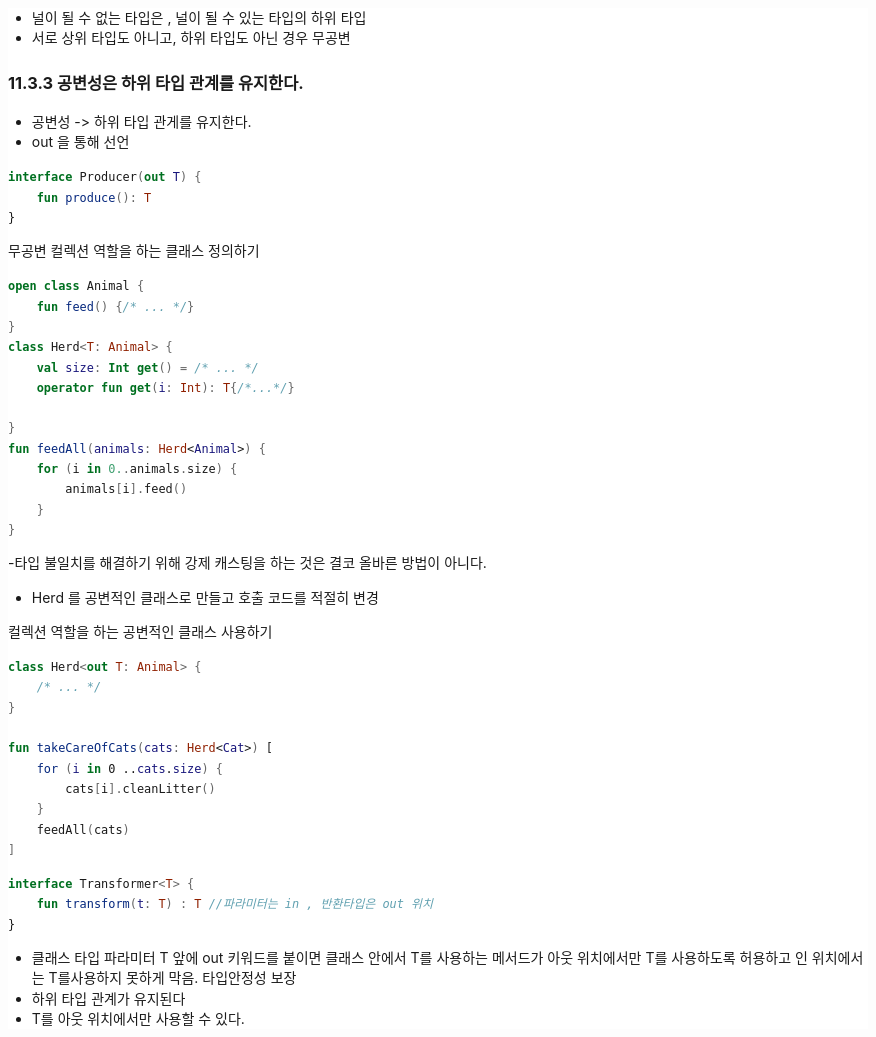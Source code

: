 - 널이 될 수 없는 타입은 , 널이 될 수 있는 타입의 하위 타입
- 서로 상위 타입도 아니고, 하위 타입도 아닌 경우 무공변

### 11.3.3 공변성은 하위 타입 관계를 유지한다.
- 공변성 -> 하위 타입 관게를 유지한다.
- out 을 통해 선언

```kotlin
interface Producer(out T) {
    fun produce(): T
}
```

무공변 컬렉션 역할을 하는 클래스 정의하기
```kotlin
open class Animal {
    fun feed() {/* ... */}
}
class Herd<T: Animal> {
    val size: Int get() = /* ... */
    operator fun get(i: Int): T{/*...*/}
    
}
fun feedAll(animals: Herd<Animal>) {
    for (i in 0..animals.size) {
        animals[i].feed()
    }
}
```

-타입 불일치를 해결하기 위해 강제 캐스팅을 하는 것은 결코 올바른 방법이 아니다.
- Herd 를 공변적인 클래스로 만들고 호출 코드를 적절히 변경

컬렉션 역할을 하는 공변적인 클래스 사용하기
```kotlin
class Herd<out T: Animal> {
    /* ... */
}

fun takeCareOfCats(cats: Herd<Cat>) [
    for (i in 0 ..cats.size) {
        cats[i].cleanLitter()
    }
    feedAll(cats)
]
```

```kotlin
interface Transformer<T> {
    fun transform(t: T) : T //파라미터는 in , 반환타입은 out 위치
}
```

- 클래스 타입 파라미터 T 앞에 out 키워드를 붙이면 클래스 안에서 T를 사용하는 메서드가 아웃 위치에서만 T를 사용하도록 허용하고
인 위치에서는 T를사용하지 못하게 막음. 타입안정성 보장
- 하위 타입 관계가 유지된다 
- T를 아웃 위치에서만 사용할 수 있다.
